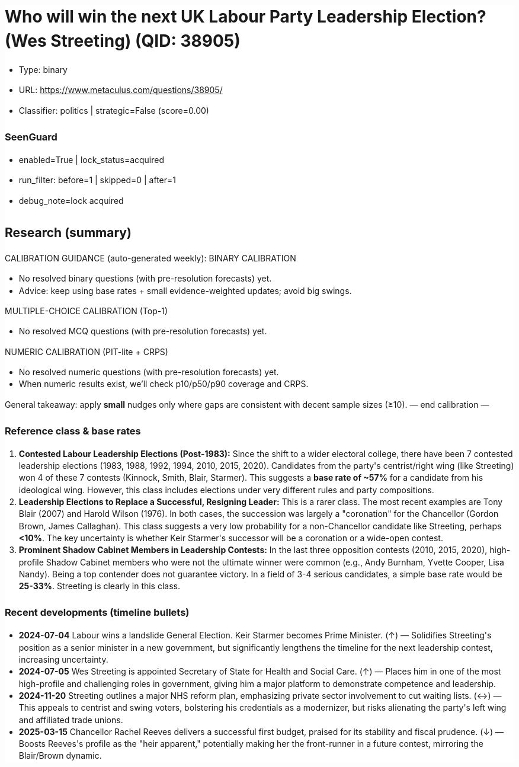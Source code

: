 # Who will win the next UK Labour Party Leadership Election? (Wes Streeting) (QID: 38905)

- Type: binary

- URL: https://www.metaculus.com/questions/38905/

- Classifier: politics | strategic=False (score=0.00)

### SeenGuard

- enabled=True | lock_status=acquired

- run_filter: before=1 | skipped=0 | after=1

- debug_note=lock acquired

## Research (summary)

CALIBRATION GUIDANCE (auto-generated weekly):
BINARY CALIBRATION
- No resolved binary questions (with pre-resolution forecasts) yet.
- Advice: keep using base rates + small evidence-weighted updates; avoid big swings.

MULTIPLE-CHOICE CALIBRATION (Top-1)
- No resolved MCQ questions (with pre-resolution forecasts) yet.

NUMERIC CALIBRATION (PIT-lite + CRPS)
- No resolved numeric questions (with pre-resolution forecasts) yet.
- When numeric results exist, we’ll check p10/p50/p90 coverage and CRPS.

General takeaway: apply **small** nudges only where gaps are consistent with decent sample sizes (≥10).
— end calibration —

### Reference class & base rates
1.  **Contested Labour Leadership Elections (Post-1983):** Since the shift to a wider electoral college, there have been 7 contested leadership elections (1983, 1988, 1992, 1994, 2010, 2015, 2020). Candidates from the party's centrist/right wing (like Streeting) won 4 of these 7 contests (Kinnock, Smith, Blair, Starmer). This suggests a **base rate of ~57%** for a candidate from his ideological wing. However, this class includes elections under very different rules and party compositions.
2.  **Leadership Elections to Replace a Successful, Resigning Leader:** This is a rarer class. The most recent examples are Tony Blair (2007) and Harold Wilson (1976). In both cases, the succession was largely a "coronation" for the Chancellor (Gordon Brown, James Callaghan). This class suggests a very low probability for a non-Chancellor candidate like Streeting, perhaps **<10%**. The key uncertainty is whether Keir Starmer's successor will be a coronation or a wide-open contest.
3.  **Prominent Shadow Cabinet Members in Leadership Contests:** In the last three opposition contests (2010, 2015, 2020), high-profile Shadow Cabinet members who were not the ultimate winner were common (e.g., Andy Burnham, Yvette Cooper, Lisa Nandy). Being a top contender does not guarantee victory. In a field of 3-4 serious candidates, a simple base rate would be **25-33%**. Streeting is clearly in this class.

### Recent developments (timeline bullets)
*   **2024-07-04** Labour wins a landslide General Election. Keir Starmer becomes Prime Minister. (↑) — Solidifies Streeting's position as a senior minister in a new government, but significantly lengthens the timeline for the next leadership contest, increasing uncertainty.
*   **2024-07-05** Wes Streeting is appointed Secretary of State for Health and Social Care. (↑) — Places him in one of the most high-profile and challenging roles in government, giving him a major platform to demonstrate competence and leadership.
*   **2024-11-20** Streeting outlines a major NHS reform plan, emphasizing private sector involvement to cut waiting lists. (↔) — This appeals to centrist and swing voters, bolstering his credentials as a modernizer, but risks alienating the party's left wing and affiliated trade unions.
*   **2025-03-15** Chancellor Rachel Reeves delivers a successful first budget, praised for its stability and fiscal prudence. (↓) — Boosts Reeves's profile as the "heir apparent," potentially making her the front-runner in a future contest, mirroring the Blair/Brown dynamic.